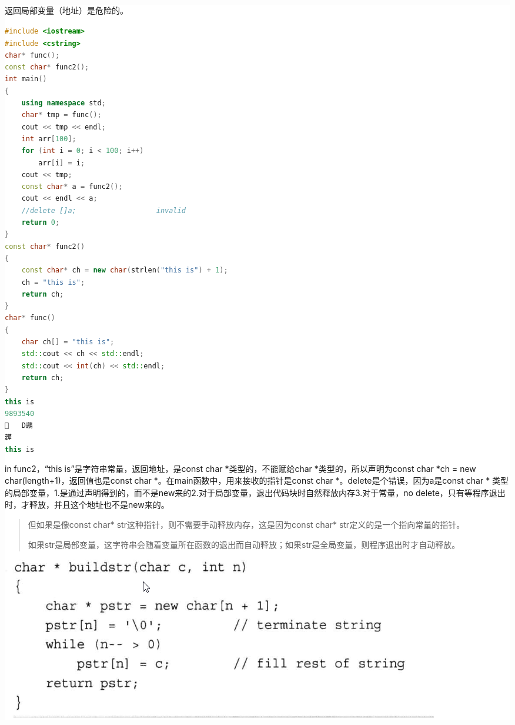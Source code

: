返回局部变量（地址）是危险的。

```cpp
#include <iostream>
#include <cstring>
char* func();
const char* func2();
int main()
{
	using namespace std;
	char* tmp = func();
	cout << tmp << endl;
	int arr[100];
	for (int i = 0; i < 100; i++)
		arr[i] = i;
	cout << tmp;
	const char* a = func2();
	cout << endl << a;
    //delete []a;    				invalid
	return 0;
}
const char* func2()
{
	const char* ch = new char(strlen("this is") + 1);
	ch = "this is";
	return ch;
}
char* func()
{
	char ch[] = "this is";
	std::cout << ch << std::endl;
	std::cout << int(ch) << std::endl;
	return ch;
}
this is
9893540
   D鶘
韡
this is
```

in func2，“this is”是字符串常量，返回地址，是const char *类型的，不能赋给char *类型的，所以声明为const char *ch = new char(length+1)，返回值也是const char *。在main函数中，用来接收的指针是const char *。delete是个错误，因为a是const char   * 类型的局部变量，1.是通过声明得到的，而不是new来的2.对于局部变量，退出代码块时自然释放内存3.对于常量，no delete，只有等程序退出时，才释放，并且这个地址也不是new来的。

>但如果是像const char* str这种指针，则不需要手动释放内存，这是因为const char* str定义的是一个指向常量的指针。
>
>如果str是局部变量，这字符串会随着变量所在函数的退出而自动释放；如果str是全局变量，则程序退出时才自动释放。

![image-20210306155630037](pic/cpp/image-20210306155630037.png)
